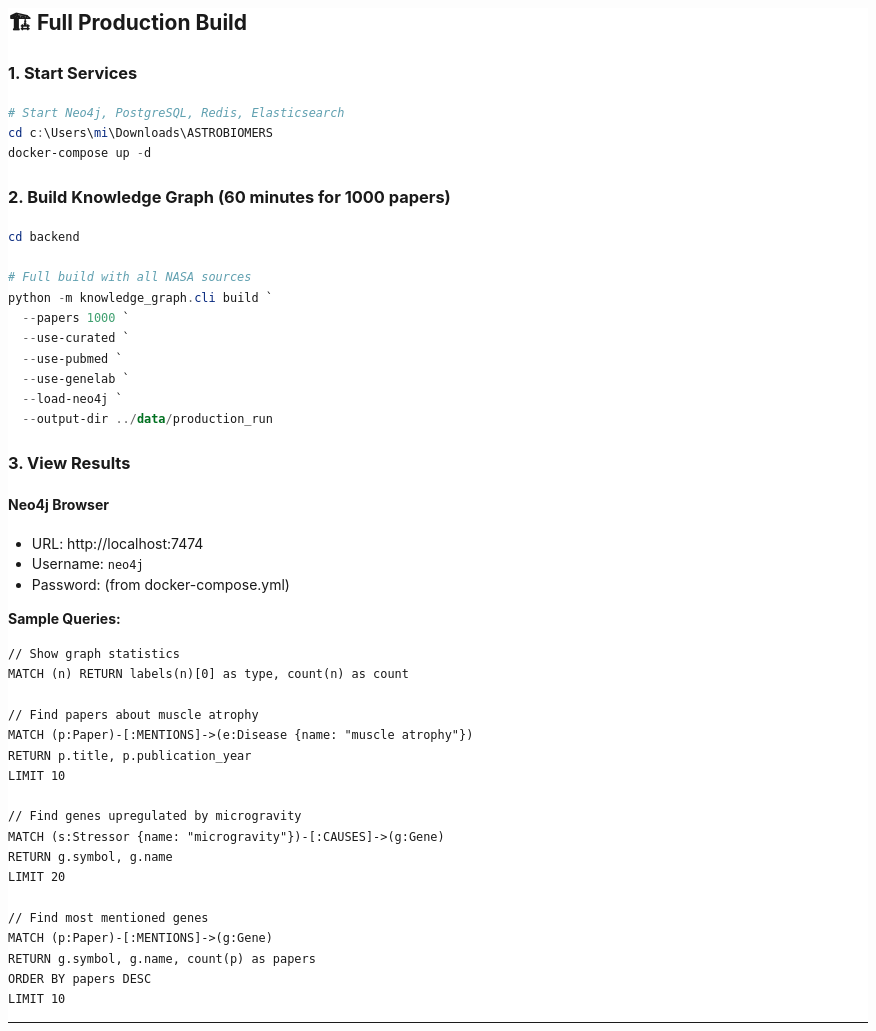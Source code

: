 
## 🏗️ Full Production Build

### 1. Start Services

```powershell
# Start Neo4j, PostgreSQL, Redis, Elasticsearch
cd c:\Users\mi\Downloads\ASTROBIOMERS
docker-compose up -d
```

### 2. Build Knowledge Graph (60 minutes for 1000 papers)

```powershell
cd backend

# Full build with all NASA sources
python -m knowledge_graph.cli build `
  --papers 1000 `
  --use-curated `
  --use-pubmed `
  --use-genelab `
  --load-neo4j `
  --output-dir ../data/production_run
```

### 3. View Results

#### Neo4j Browser
- URL: http://localhost:7474
- Username: `neo4j`
- Password: (from docker-compose.yml)

**Sample Queries:**

```cypher
// Show graph statistics
MATCH (n) RETURN labels(n)[0] as type, count(n) as count

// Find papers about muscle atrophy
MATCH (p:Paper)-[:MENTIONS]->(e:Disease {name: "muscle atrophy"})
RETURN p.title, p.publication_year
LIMIT 10

// Find genes upregulated by microgravity
MATCH (s:Stressor {name: "microgravity"})-[:CAUSES]->(g:Gene)
RETURN g.symbol, g.name
LIMIT 20

// Find most mentioned genes
MATCH (p:Paper)-[:MENTIONS]->(g:Gene)
RETURN g.symbol, g.name, count(p) as papers
ORDER BY papers DESC
LIMIT 10
```

---